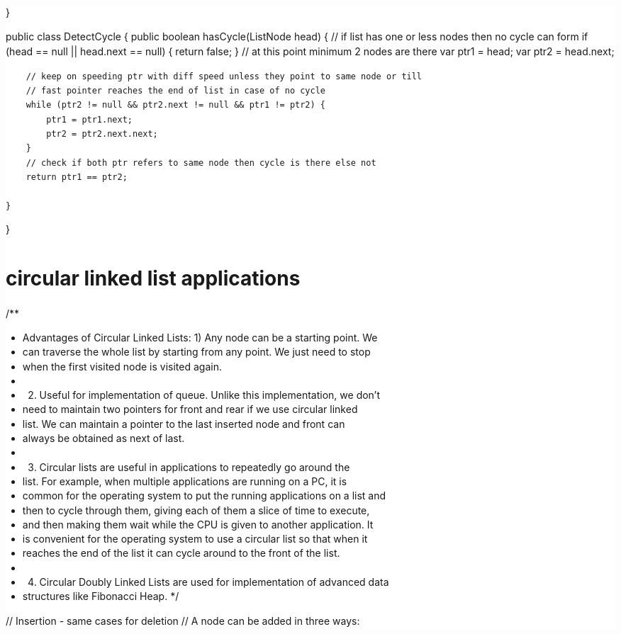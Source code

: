 }

public class DetectCycle {
public boolean hasCycle(ListNode head) {
// if list has one or less nodes then no cycle can form
if (head == null || head.next == null) {
return false;
}
// at this point minimum 2 nodes are there
var ptr1 = head;
var ptr2 = head.next;

        // keep on speeding ptr with diff speed unless they point to same node or till
        // fast pointer reaches the end of list in case of no cycle
        while (ptr2 != null && ptr2.next != null && ptr1 != ptr2) {
            ptr1 = ptr1.next;
            ptr2 = ptr2.next.next;
        }
        // check if both ptr refers to same node then cycle is there else not
        return ptr1 == ptr2;

    }

}

# circular linked list applications

/\*\*

- Advantages of Circular Linked Lists: 1) Any node can be a starting point. We
- can traverse the whole list by starting from any point. We just need to stop
- when the first visited node is visited again.
-
- 2.  Useful for implementation of queue. Unlike this implementation, we don’t
- need to maintain two pointers for front and rear if we use circular linked
- list. We can maintain a pointer to the last inserted node and front can
- always be obtained as next of last.
-
- 3.  Circular lists are useful in applications to repeatedly go around the
- list. For example, when multiple applications are running on a PC, it is
- common for the operating system to put the running applications on a list and
- then to cycle through them, giving each of them a slice of time to execute,
- and then making them wait while the CPU is given to another application. It
- is convenient for the operating system to use a circular list so that when it
- reaches the end of the list it can cycle around to the front of the list.
-
- 4.  Circular Doubly Linked Lists are used for implementation of advanced data
- structures like Fibonacci Heap.
  \*/

// Insertion - same cases for deletion
// A node can be added in three ways:
